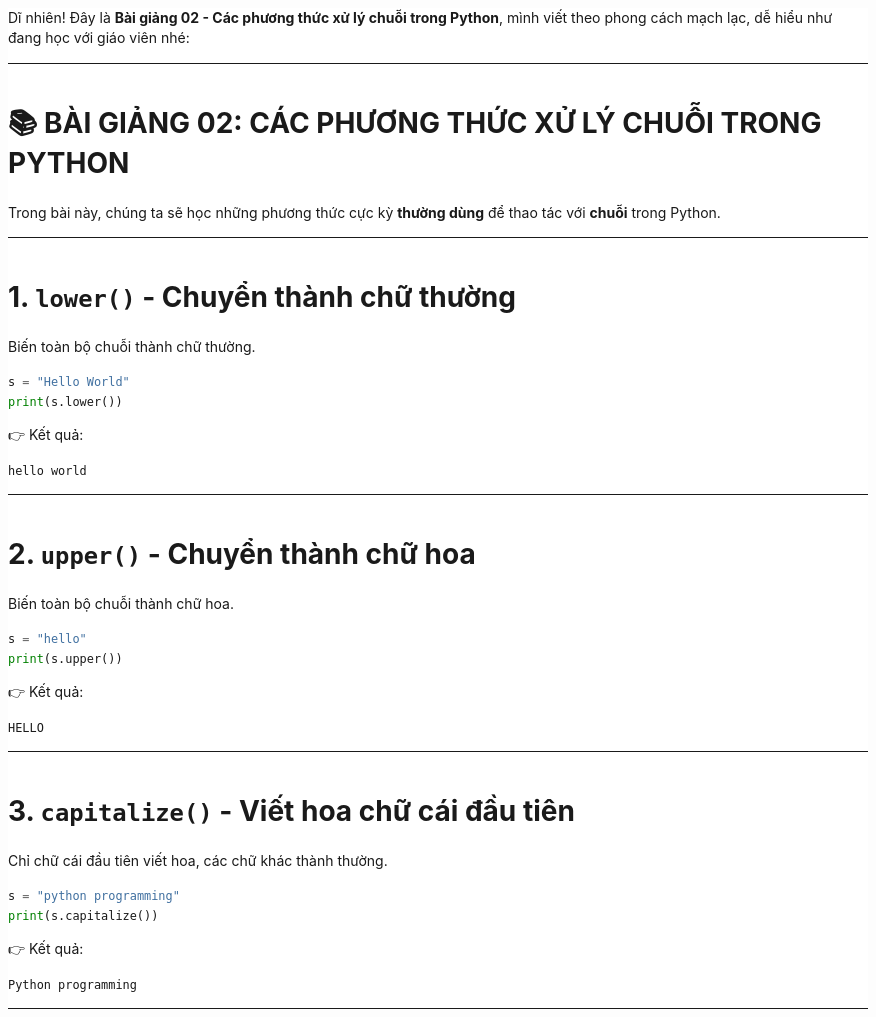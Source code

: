 Dĩ nhiên! Đây là **Bài giảng 02 - Các phương thức xử lý chuỗi trong Python**, mình viết theo phong cách mạch lạc, dễ hiểu như đang học với giáo viên nhé:

---

# 📚 BÀI GIẢNG 02: CÁC PHƯƠNG THỨC XỬ LÝ CHUỖI TRONG PYTHON

Trong bài này, chúng ta sẽ học những phương thức cực kỳ **thường dùng** để thao tác với **chuỗi** trong Python.

---

# 1. `lower()` - Chuyển thành chữ thường

Biến toàn bộ chuỗi thành chữ thường.

```python
s = "Hello World"
print(s.lower())
```
👉 Kết quả:
```
hello world
```

---

# 2. `upper()` - Chuyển thành chữ hoa

Biến toàn bộ chuỗi thành chữ hoa.

```python
s = "hello"
print(s.upper())
```
👉 Kết quả:
```
HELLO
```

---

# 3. `capitalize()` - Viết hoa chữ cái đầu tiên

Chỉ chữ cái đầu tiên viết hoa, các chữ khác thành thường.

```python
s = "python programming"
print(s.capitalize())
```
👉 Kết quả:
```
Python programming
```

---